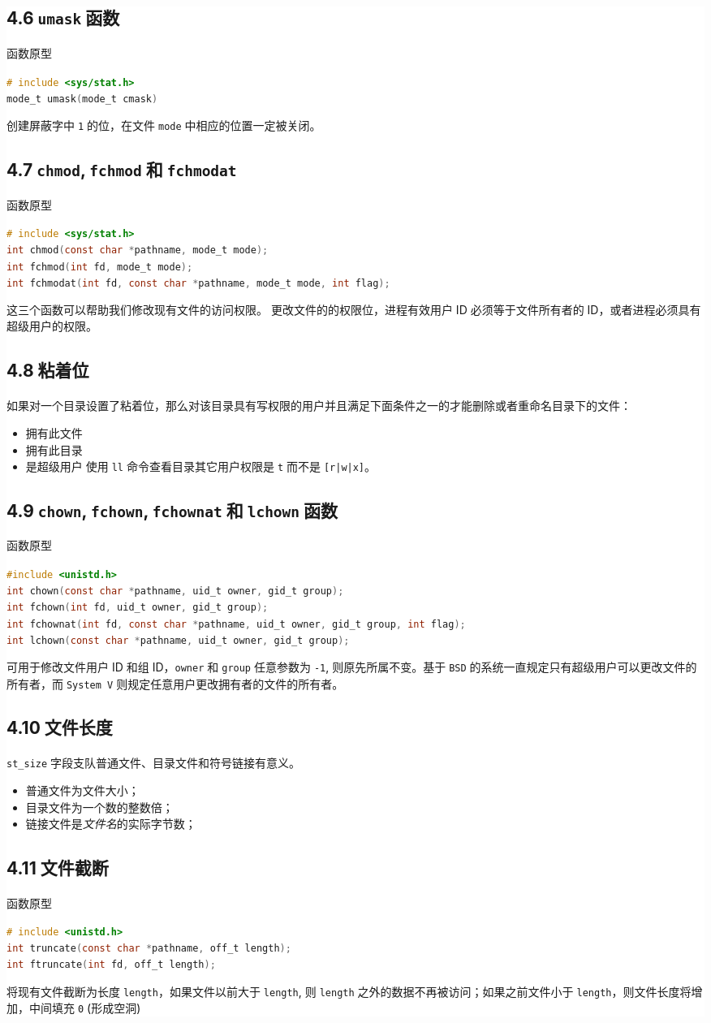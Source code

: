 ## 4.6 `umask` 函数
函数原型 
```c
# include <sys/stat.h>
mode_t umask(mode_t cmask)
```
创建屏蔽字中 `1` 的位，在文件 `mode` 中相应的位置一定被关闭。

## 4.7 `chmod`, `fchmod` 和 `fchmodat`
函数原型 
```c
# include <sys/stat.h>
int chmod(const char *pathname, mode_t mode);
int fchmod(int fd, mode_t mode);
int fchmodat(int fd, const char *pathname, mode_t mode, int flag);
```
这三个函数可以帮助我们修改现有文件的访问权限。
更改文件的的权限位，进程有效用户 ID 必须等于文件所有者的 ID，或者进程必须具有超级用户的权限。

## 4.8 粘着位
如果对一个目录设置了粘着位，那么对该目录具有写权限的用户并且满足下面条件之一的才能删除或者重命名目录下的文件：
- 拥有此文件
- 拥有此目录
- 是超级用户
使用 `ll` 命令查看目录其它用户权限是 `t` 而不是 `[r|w|x]`。
## 4.9 `chown`, `fchown`, `fchownat` 和 `lchown` 函数
函数原型
```c
#include <unistd.h>
int chown(const char *pathname, uid_t owner, gid_t group);
int fchown(int fd, uid_t owner, gid_t group);
int fchownat(int fd, const char *pathname, uid_t owner, gid_t group, int flag);
int lchown(const char *pathname, uid_t owner, gid_t group);
```
可用于修改文件用户 ID 和组 ID，`owner` 和 `group` 任意参数为 `-1`, 则原先所属不变。基于 `BSD` 的系统一直规定只有超级用户可以更改文件的所有者，而 `System V` 则规定任意用户更改拥有者的文件的所有者。

## 4.10 文件长度
`st_size` 字段支队普通文件、目录文件和符号链接有意义。
- 普通文件为文件大小；
- 目录文件为一个数的整数倍；
- 链接文件是*文件名*的实际字节数；

## 4.11 文件截断
函数原型 
```c
# include <unistd.h>
int truncate(const char *pathname, off_t length);
int ftruncate(int fd, off_t length);
```
将现有文件截断为长度 `length`，如果文件以前大于 `length`, 则 `length` 之外的数据不再被访问；如果之前文件小于 `length`，则文件长度将增加，中间填充 `0` (形成空洞)
